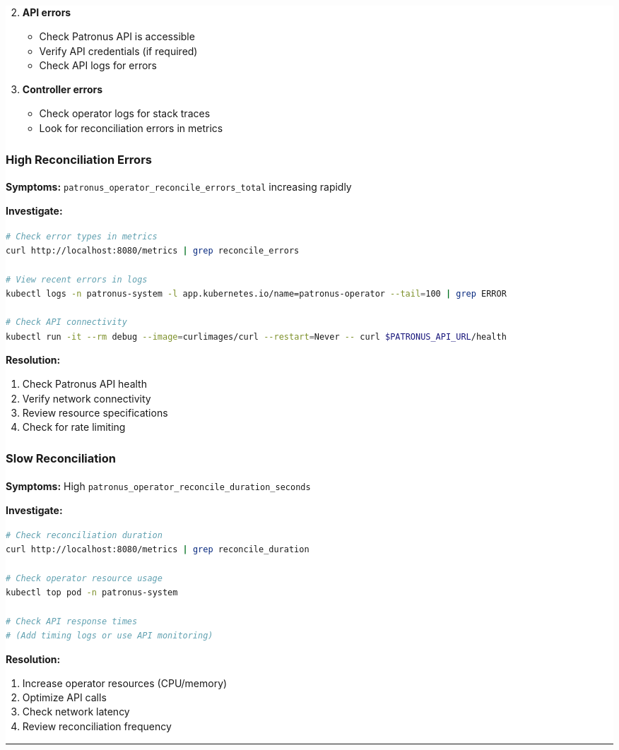2. **API errors**
   - Check Patronus API is accessible
   - Verify API credentials (if required)
   - Check API logs for errors

3. **Controller errors**
   - Check operator logs for stack traces
   - Look for reconciliation errors in metrics

### High Reconciliation Errors

**Symptoms:** `patronus_operator_reconcile_errors_total` increasing rapidly

**Investigate:**
```bash
# Check error types in metrics
curl http://localhost:8080/metrics | grep reconcile_errors

# View recent errors in logs
kubectl logs -n patronus-system -l app.kubernetes.io/name=patronus-operator --tail=100 | grep ERROR

# Check API connectivity
kubectl run -it --rm debug --image=curlimages/curl --restart=Never -- curl $PATRONUS_API_URL/health
```

**Resolution:**
1. Check Patronus API health
2. Verify network connectivity
3. Review resource specifications
4. Check for rate limiting

### Slow Reconciliation

**Symptoms:** High `patronus_operator_reconcile_duration_seconds`

**Investigate:**
```bash
# Check reconciliation duration
curl http://localhost:8080/metrics | grep reconcile_duration

# Check operator resource usage
kubectl top pod -n patronus-system

# Check API response times
# (Add timing logs or use API monitoring)
```

**Resolution:**
1. Increase operator resources (CPU/memory)
2. Optimize API calls
3. Check network latency
4. Review reconciliation frequency

---
